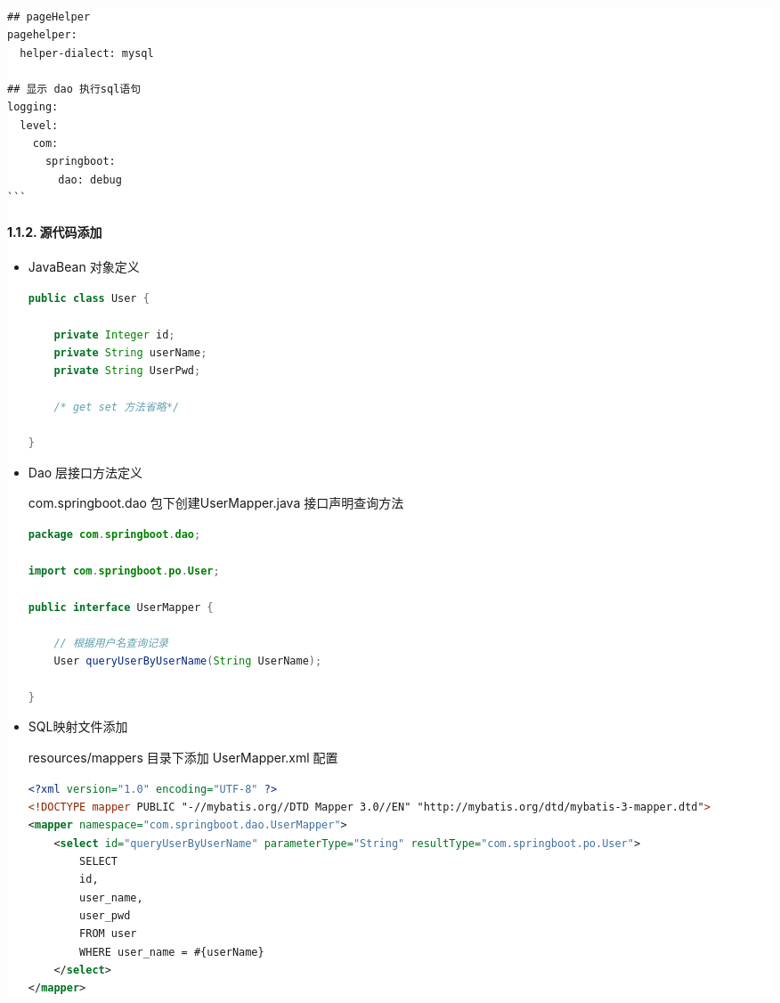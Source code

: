     ## pageHelper
    pagehelper:
      helper-dialect: mysql
    
    ## 显示 dao 执行sql语句
    logging:
      level:
        com:
          springboot:
            dao: debug
    ```
    

#### 1.1.2. 源代码添加

*   JavaBean 对象定义

    ```java
    public class User {
    
        private Integer id;
        private String userName;
        private String UserPwd;
        
        /* get set 方法省略*/
    
    }
    ```

*   Dao 层接口方法定义

    com.springboot.dao 包下创建UserMapper.java 接口声明查询方法

    ```java
    package com.springboot.dao;
    
    import com.springboot.po.User;
    
    public interface UserMapper {
    
        // 根据用户名查询记录
        User queryUserByUserName(String UserName);
    
    }
    ```

*   SQL映射文件添加

    resources/mappers 目录下添加 UserMapper.xml 配置

    ```xml
    <?xml version="1.0" encoding="UTF-8" ?>
    <!DOCTYPE mapper PUBLIC "-//mybatis.org//DTD Mapper 3.0//EN" "http://mybatis.org/dtd/mybatis-3-mapper.dtd">
    <mapper namespace="com.springboot.dao.UserMapper">
        <select id="queryUserByUserName" parameterType="String" resultType="com.springboot.po.User">
            SELECT
            id,
            user_name,
            user_pwd
            FROM user
            WHERE user_name = #{userName}
        </select>
    </mapper>
    ```
